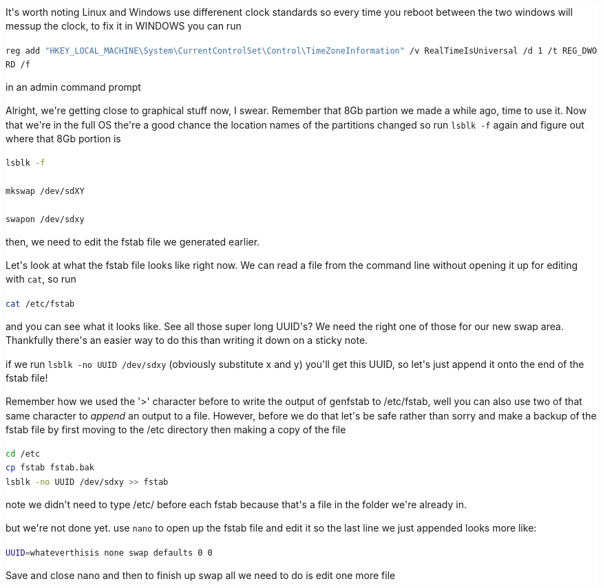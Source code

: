 It's worth noting Linux and Windows use differenent clock standards so every time you reboot between the two windows will messup the clock, to fix it in WINDOWS you can run

```bash
reg add "HKEY_LOCAL_MACHINE\System\CurrentControlSet\Control\TimeZoneInformation" /v RealTimeIsUniversal /d 1 /t REG_DWORD /f
```

in an admin command prompt

Alright, we're getting close to graphical stuff now, I swear. Remember that 8Gb partion we made a while ago, time to use it. Now that we're in the full OS the're a good chance the location names of the partitions changed so run `lsblk -f`  again and figure out where that 8Gb portion is

```bash
lsblk -f

mkswap /dev/sdXY

swapon /dev/sdxy
```

then, we need to edit the fstab file we generated earlier.

Let's look at what the fstab file looks like right now. We can read a file from the command line without opening it up for editing with `cat`, so run

```bash
cat /etc/fstab
```

and you can see what it looks like. See all those super long UUID's? We need the right one of those for our new swap area. Thankfully there's an easier way to do this than writing it down on a sticky note.

if we run `lsblk -no UUID /dev/sdxy` (obviously substitute x and y) you'll get this UUID, so let's just append it onto the end of the fstab file!

Remember how we used the '>' character before to write the output of genfstab to /etc/fstab, well you can also use two of that same character to *append* an output to a file. However, before we do that let's be safe rather than sorry and make a backup of the fstab file by first moving to the /etc directory then making a copy of the file

```bash
cd /etc
cp fstab fstab.bak
lsblk -no UUID /dev/sdxy >> fstab
```

note we didn't need to type /etc/ before each fstab because that's a file in the folder we're already in.

but we're not done yet. use `nano` to open up the fstab file and edit it so the last line we just appended looks more like:

```bash
UUID=whateverthisis none swap defaults 0 0
```

Save and close nano and then to finish up swap all we need to do is edit one more file
